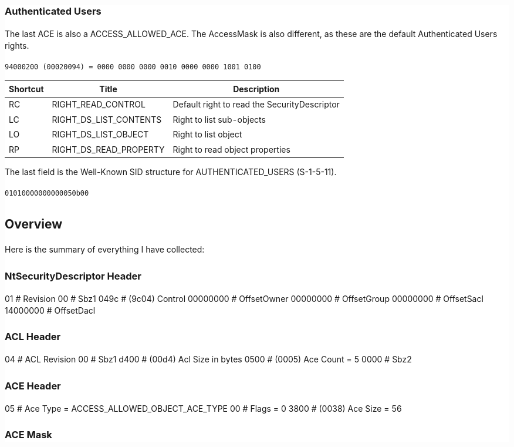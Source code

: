 ### **Authenticated Users**

The last ACE is also a ACCESS_ALLOWED_ACE. The AccessMask is also different, as these are the default Authenticated Users rights.

```
94000200 (00020094) = 0000 0000 0000 0010 0000 0000 1001 0100
```

| Shortcut | Title                  | Description                                  |
| -------- | ---------------------- | -------------------------------------------- |
| RC       | RIGHT_READ_CONTROL     | Default right to read the SecurityDescriptor |
| LC       | RIGHT_DS_LIST_CONTENTS | Right to list sub-objects                    |
| LO       | RIGHT_DS_LIST_OBJECT   | Right to list object                         |
| RP       | RIGHT_DS_READ_PROPERTY | Right to read object properties              |

The last field is the Well-Known SID structure for AUTHENTICATED_USERS (S-1-5-11).

```
01010000000000050b00
```

## Overview

Here is the summary of everything I have collected:

### NtSecurityDescriptor Header

01 # Revision
00 # Sbz1
049c # (9c04) Control
00000000 # OffsetOwner
00000000 # OffsetGroup
00000000 # OffsetSacl
14000000 # OffsetDacl

### ACL Header

04 # ACL Revision
00 # Sbz1
d400 # (00d4) Acl Size in bytes
0500 # (0005) Ace Count = 5
0000 # Sbz2

### ACE Header

05 # Ace Type = ACCESS_ALLOWED_OBJECT_ACE_TYPE
00 # Flags = 0
3800 # (0038) Ace Size = 56

### ACE Mask
